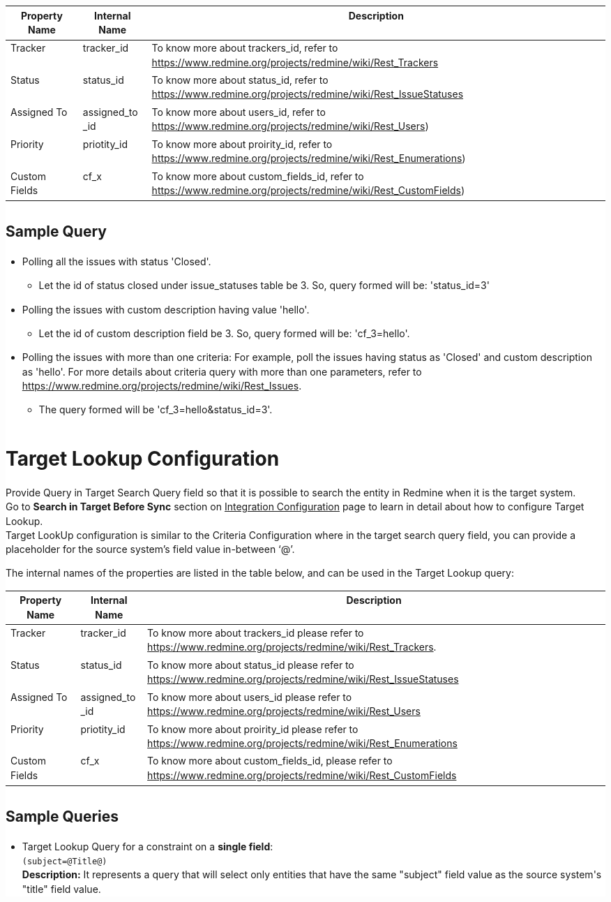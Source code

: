 | **Property Name** | **Internal Name** | **Description** |
|------------------|-------------------|-----------------|
| Tracker          | tracker_id        | To know more about trackers_id, refer to https://www.redmine.org/projects/redmine/wiki/Rest_Trackers |
| Status           | status_id         | To know more about status_id, refer to https://www.redmine.org/projects/redmine/wiki/Rest_IssueStatuses |
| Assigned To      | assigned_to_id    | To know more about users_id, refer to https://www.redmine.org/projects/redmine/wiki/Rest_Users) |
| Priority         | priotity_id       | To know more about proirity_id, refer to https://www.redmine.org/projects/redmine/wiki/Rest_Enumerations) |
| Custom Fields    | cf_x              | To know more about custom_fields_id, refer to https://www.redmine.org/projects/redmine/wiki/Rest_CustomFields) |

## Sample Query
* Polling all the issues with status 'Closed'.  
  - Let the id of status closed under issue_statuses table be 3. So, query formed will be: 'status_id=3'

* Polling the issues with custom description having value 'hello'.  
  - Let the id of custom description field be 3. So, query formed will be: 'cf_3=hello'.

* Polling the issues with more than one criteria: For example, poll the issues having status as 'Closed' and custom description as 'hello'. For more details about criteria query with more than one parameters, refer to https://www.redmine.org/projects/redmine/wiki/Rest_Issues.  
  - The query formed will be 'cf_3=hello&status_id=3'.

# Target Lookup Configuration
Provide Query in Target Search Query field so that it is possible to search the entity in Redmine when it is the target system.  
Go to **Search in Target Before Sync** section on [Integration Configuration](../integrate/integration-configuration.md) page to learn in detail about how to configure Target Lookup.  
Target LookUp configuration is similar to the Criteria Configuration where in the target search query field, you can provide a placeholder for the source system’s field value in-between ‘@’.

The internal names of the properties are listed in the table below, and can be used in the Target Lookup query:


| **Property Name** | **Internal Name** | **Description** |
|------------------|-------------------|-----------------|
| Tracker          | tracker_id        | To know more about trackers_id please refer to https://www.redmine.org/projects/redmine/wiki/Rest_Trackers. |
| Status           | status_id         | To know more about status_id please refer to https://www.redmine.org/projects/redmine/wiki/Rest_IssueStatuses |
| Assigned To      | assigned_to_id    | To know more about users_id please refer to https://www.redmine.org/projects/redmine/wiki/Rest_Users |
| Priority         | priotity_id       | To know more about proirity_id please refer to https://www.redmine.org/projects/redmine/wiki/Rest_Enumerations |
| Custom Fields    | cf_x              | To know more about custom_fields_id, please refer to https://www.redmine.org/projects/redmine/wiki/Rest_CustomFields |

## Sample Queries

* Target Lookup Query for a constraint on a **single field**:  
  `(subject=@Title@)`  
  **Description:** It represents a query that will select only entities that have the same "subject" field value as the source system's "title" field value.
